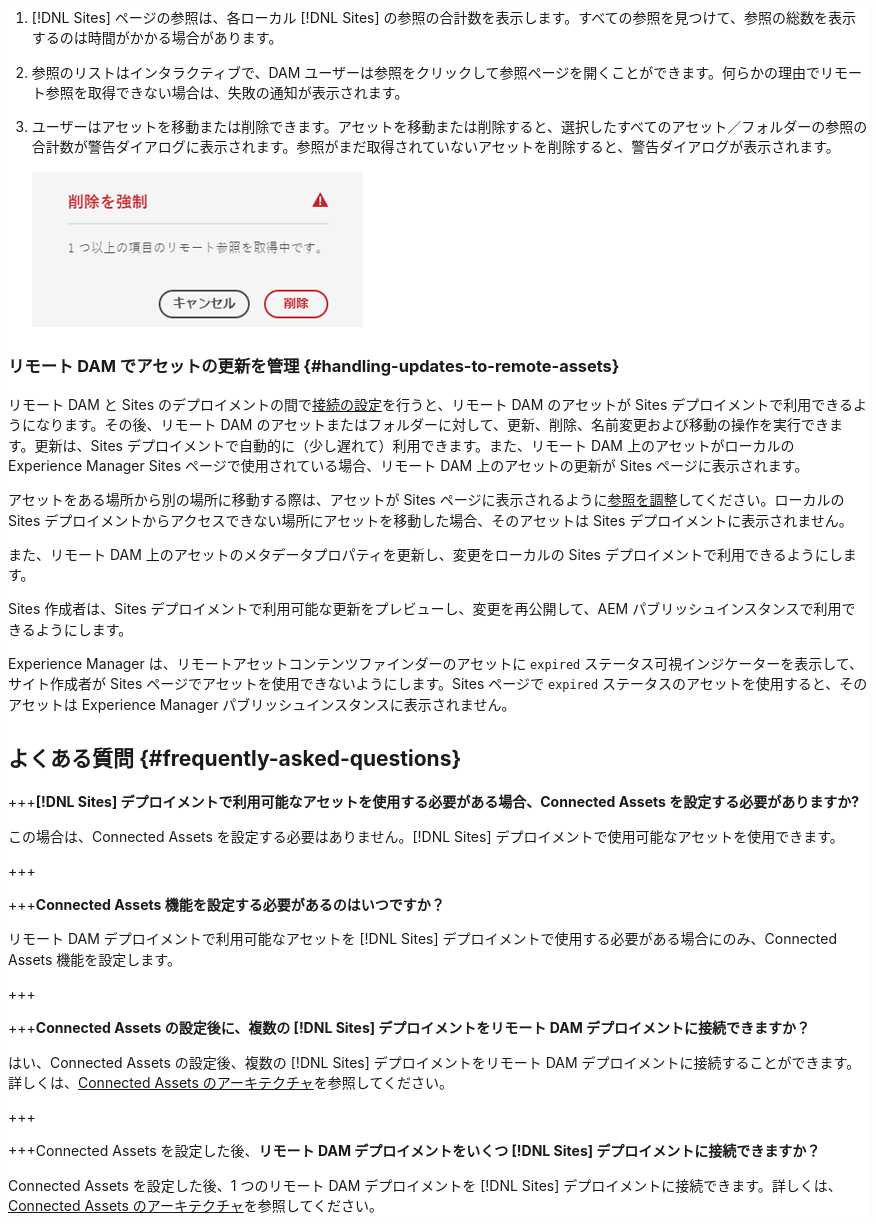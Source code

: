 1. [!DNL Sites] ページの参照は、各ローカル [!DNL Sites] の参照の合計数を表示します。すべての参照を見つけて、参照の総数を表示するのは時間がかかる場合があります。
1. 参照のリストはインタラクティブで、DAM ユーザーは参照をクリックして参照ページを開くことができます。何らかの理由でリモート参照を取得できない場合は、失敗の通知が表示されます。
1. ユーザーはアセットを移動または削除できます。アセットを移動または削除すると、選択したすべてのアセット／フォルダーの参照の合計数が警告ダイアログに表示されます。参照がまだ取得されていないアセットを削除すると、警告ダイアログが表示されます。

   ![強制削除警告](assets/delete-referenced-asset.png)

### リモート DAM でアセットの更新を管理 {#handling-updates-to-remote-assets}

リモート DAM と Sites のデプロイメントの間で[接続の設定](#configure-a-connection-between-sites-and-assets-deployments)を行うと、リモート DAM のアセットが Sites デプロイメントで利用できるようになります。その後、リモート DAM のアセットまたはフォルダーに対して、更新、削除、名前変更および移動の操作を実行できます。更新は、Sites デプロイメントで自動的に（少し遅れて）利用できます。また、リモート DAM 上のアセットがローカルの Experience Manager Sites ページで使用されている場合、リモート DAM 上のアセットの更新が Sites ページに表示されます。

アセットをある場所から別の場所に移動する際は、アセットが Sites ページに表示されるように[参照を調整](manage-digital-assets.md)してください。ローカルの Sites デプロイメントからアクセスできない場所にアセットを移動した場合、そのアセットは Sites デプロイメントに表示されません。

また、リモート DAM 上のアセットのメタデータプロパティを更新し、変更をローカルの Sites デプロイメントで利用できるようにします。

Sites 作成者は、Sites デプロイメントで利用可能な更新をプレビューし、変更を再公開して、AEM パブリッシュインスタンスで利用できるようにします。

Experience Manager は、リモートアセットコンテンツファインダーのアセットに `expired` ステータス可視インジケーターを表示して、サイト作成者が Sites ページでアセットを使用できないようにします。Sites ページで `expired` ステータスのアセットを使用すると、そのアセットは Experience Manager パブリッシュインスタンスに表示されません。

## よくある質問 {#frequently-asked-questions}

+++**[!DNL Sites] デプロイメントで利用可能なアセットを使用する必要がある場合、Connected Assets を設定する必要がありますか?**

この場合は、Connected Assets を設定する必要はありません。[!DNL Sites] デプロイメントで使用可能なアセットを使用できます。

+++

+++**Connected Assets 機能を設定する必要があるのはいつですか？**

リモート DAM デプロイメントで利用可能なアセットを [!DNL Sites] デプロイメントで使用する必要がある場合にのみ、Connected Assets 機能を設定します。

+++

+++**Connected Assets の設定後に、複数の [!DNL Sites] デプロイメントをリモート DAM デプロイメントに接続できますか？**

はい、Connected Assets の設定後、複数の [!DNL Sites] デプロイメントをリモート DAM デプロイメントに接続することができます。詳しくは、[Connected Assets のアーキテクチャ](#connected-assets-architecture)を参照してください。

+++

+++Connected Assets を設定した後、**リモート DAM デプロイメントをいくつ [!DNL Sites] デプロイメントに接続できますか？**

Connected Assets を設定した後、1 つのリモート DAM デプロイメントを [!DNL Sites] デプロイメントに接続できます。詳しくは、[Connected Assets のアーキテクチャ](#connected-assets-architecture)を参照してください。
